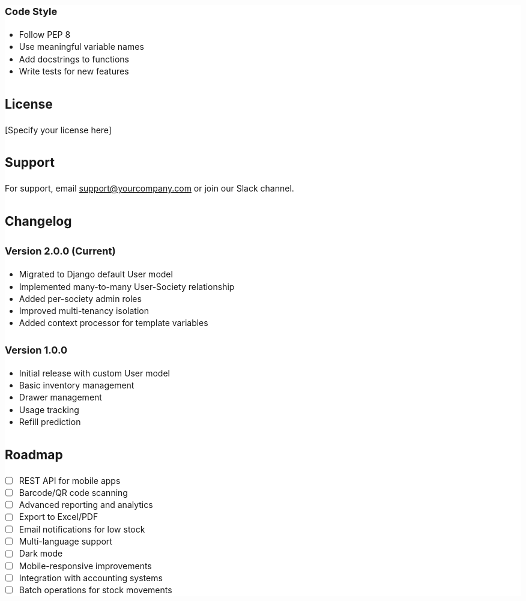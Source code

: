 ### Code Style
- Follow PEP 8
- Use meaningful variable names
- Add docstrings to functions
- Write tests for new features

## License

[Specify your license here]

## Support

For support, email support@yourcompany.com or join our Slack channel.

## Changelog

### Version 2.0.0 (Current)
- Migrated to Django default User model
- Implemented many-to-many User-Society relationship
- Added per-society admin roles
- Improved multi-tenancy isolation
- Added context processor for template variables

### Version 1.0.0
- Initial release with custom User model
- Basic inventory management
- Drawer management
- Usage tracking
- Refill prediction

## Roadmap

- [ ] REST API for mobile apps
- [ ] Barcode/QR code scanning
- [ ] Advanced reporting and analytics
- [ ] Export to Excel/PDF
- [ ] Email notifications for low stock
- [ ] Multi-language support
- [ ] Dark mode
- [ ] Mobile-responsive improvements
- [ ] Integration with accounting systems
- [ ] Batch operations for stock movements
